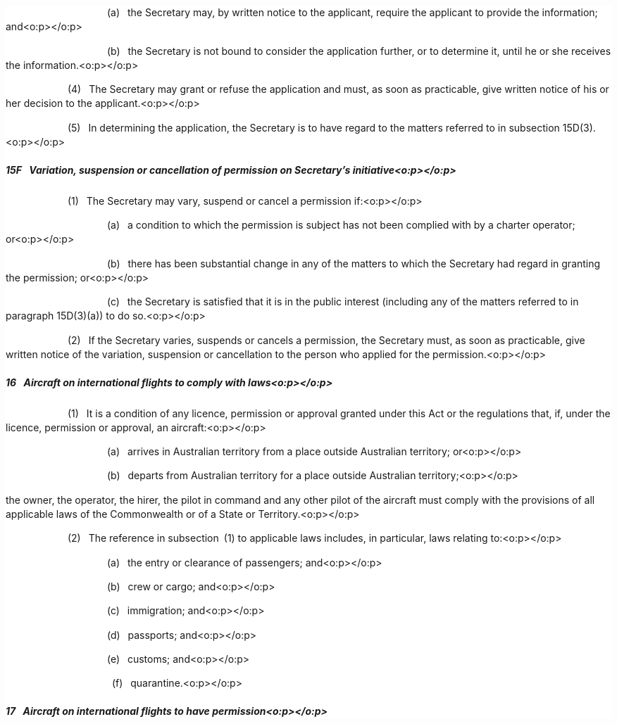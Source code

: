                      (a)  the Secretary may, by written notice to the applicant, require the applicant to provide the information; and<o:p></o:p>

                     (b)  the Secretary is not bound to consider the application further, or to determine it, until he or she receives the information.<o:p></o:p>

             (4)  The Secretary may grant or refuse the application and must, as soon as practicable, give written notice of his or her decision to the applicant.<o:p></o:p>

             (5)  In determining the application, the Secretary is to have regard to the matters referred to in subsection 15D(3).<o:p></o:p>

##### <a id="15F"></a>15F  Variation, suspension or cancellation of permission on Secretary’s initiative<o:p></o:p>

             (1)  The Secretary may vary, suspend or cancel a permission if:<o:p></o:p>

                     (a)  a condition to which the permission is subject has not been complied with by a charter operator; or<o:p></o:p>

                     (b)  there has been substantial change in any of the matters to which the Secretary had regard in granting the permission; or<o:p></o:p>

                     (c)  the Secretary is satisfied that it is in the public interest (including any of the matters referred to in paragraph 15D(3)(a)) to do so.<o:p></o:p>

             (2)  If the Secretary varies, suspends or cancels a permission, the Secretary must, as soon as practicable, give written notice of the variation, suspension or cancellation to the person who applied for the permission.<o:p></o:p>

##### <a id="16"></a>16  Aircraft on international flights to comply with laws<o:p></o:p>

             (1)  It is a condition of any licence, permission or approval granted under this Act or the regulations that, if, under the licence, permission or approval, an aircraft:<o:p></o:p>

                     (a)  arrives in Australian territory from a place outside Australian territory; or<o:p></o:p>

                     (b)  departs from Australian territory for a place outside Australian territory;<o:p></o:p>

the owner, the operator, the hirer, the pilot in command and any other pilot of the aircraft must comply with the provisions of all applicable laws of the Commonwealth or of a State or Territory.<o:p></o:p>

             (2)  The reference in subsection (1) to applicable laws includes, in particular, laws relating to:<o:p></o:p>

                     (a)  the entry or clearance of passengers; and<o:p></o:p>

                     (b)  crew or cargo; and<o:p></o:p>

                     (c)  immigration; and<o:p></o:p>

                     (d)  passports; and<o:p></o:p>

                     (e)  customs; and<o:p></o:p>

                      (f)  quarantine.<o:p></o:p>

##### <a id="17"></a>17  Aircraft on international flights to have permission<o:p></o:p>
